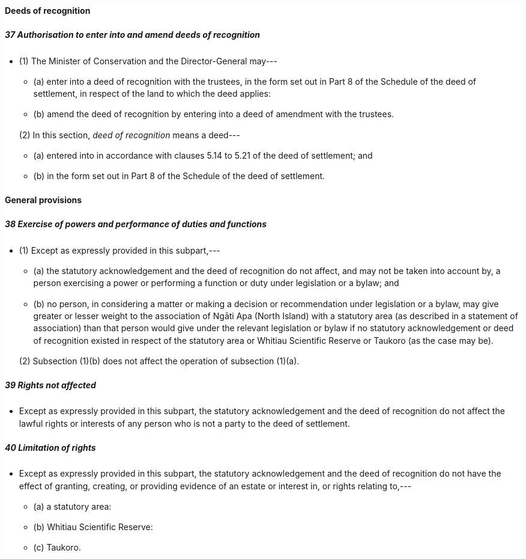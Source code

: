     

#### Deeds of recognition

##### 37 Authorisation to enter into and amend deeds of recognition
    
*   (1) The Minister of Conservation and the Director-General may---
        
    *   (a) enter into a deed of recognition with the trustees, in the form set out in Part 8 of the Schedule of the deed of settlement, in respect of the land to which the deed applies:
    
    *   (b) amend the deed of recognition by entering into a deed of amendment with the trustees.
    
    (2) In this section, _deed of recognition_ means a deed---
        
    *   (a) entered into in accordance with clauses 5.14 to 5.21 of the deed of settlement; and
    
    *   (b) in the form set out in Part 8 of the Schedule of the deed of settlement.
    
    

#### General provisions

##### 38 Exercise of powers and performance of duties and functions
    
*   (1) Except as expressly provided in this subpart,---
        
    *   (a) the statutory acknowledgement and the deed of recognition do not affect, and may not be taken into account by, a person exercising a power or performing a function or duty under legislation or a bylaw; and
    
    *   (b) no person, in considering a matter or making a decision or recommendation under legislation or a bylaw, may give greater or lesser weight to the association of Ngāti Apa (North Island) with a statutory area (as described in a statement of association) than that person would give under the relevant legislation or bylaw if no statutory acknowledgement or deed of recognition existed in respect of the statutory area or Whitiau Scientific Reserve or Taukoro (as the case may be).
    
    (2) Subsection (1)(b) does not affect the operation of subsection (1)(a).

##### 39 Rights not affected
    
*   Except as expressly provided in this subpart, the statutory acknowledgement and the deed of recognition do not affect the lawful rights or interests of any person who is not a party to the deed of settlement.

##### 40 Limitation of rights
    
*   Except as expressly provided in this subpart, the statutory acknowledgement and the deed of recognition do not have the effect of granting, creating, or providing evidence of an estate or interest in, or rights relating to,--- 
        
    *   (a) a statutory area:
    
    *   (b) Whitiau Scientific Reserve:
    
    *   (c) Taukoro.
    
    
